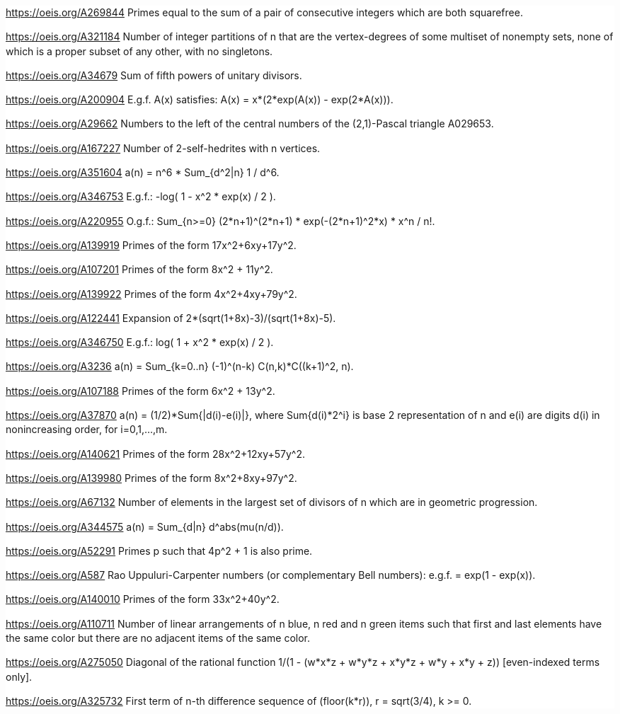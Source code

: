 https://oeis.org/A269844 Primes equal to the sum of a pair of consecutive integers which are both squarefree.

https://oeis.org/A321184 Number of integer partitions of n that are the vertex-degrees of some multiset of nonempty sets, none of which is a proper subset of any other, with no singletons.

https://oeis.org/A34679 Sum of fifth powers of unitary divisors.

https://oeis.org/A200904 E.g.f. A(x) satisfies: A(x) = x\*(2\*exp(A(x)) - exp(2\*A(x))).

https://oeis.org/A29662 Numbers to the left of the central numbers of the (2,1)-Pascal triangle A029653.

https://oeis.org/A167227 Number of 2-self-hedrites with n vertices.

https://oeis.org/A351604 a(n) = n^6 \* Sum_{d^2|n} 1 / d^6.

https://oeis.org/A346753 E.g.f.: -log( 1 - x^2 \* exp(x) / 2 ).

https://oeis.org/A220955 O.g.f.: Sum_{n>=0} (2\*n+1)^(2\*n+1) \* exp(-(2\*n+1)^2\*x) \* x^n / n!.

https://oeis.org/A139919 Primes of the form 17x^2+6xy+17y^2.

https://oeis.org/A107201 Primes of the form 8x^2 + 11y^2.

https://oeis.org/A139922 Primes of the form 4x^2+4xy+79y^2.

https://oeis.org/A122441 Expansion of 2\*(sqrt(1+8x)-3)/(sqrt(1+8x)-5).

https://oeis.org/A346750 E.g.f.: log( 1 + x^2 \* exp(x) / 2 ).

https://oeis.org/A3236 a(n) = Sum_{k=0..n} (-1)^(n-k) C(n,k)\*C((k+1)^2, n).

https://oeis.org/A107188 Primes of the form 6x^2 + 13y^2.

https://oeis.org/A37870 a(n) = (1/2)\*Sum{|d(i)-e(i)|}, where Sum{d(i)\*2^i} is base 2 representation of n and e(i) are digits d(i) in nonincreasing order, for i=0,1,...,m.

https://oeis.org/A140621 Primes of the form 28x^2+12xy+57y^2.

https://oeis.org/A139980 Primes of the form 8x^2+8xy+97y^2.

https://oeis.org/A67132 Number of elements in the largest set of divisors of n which are in geometric progression.

https://oeis.org/A344575 a(n) = Sum_{d|n} d^abs(mu(n/d)).

https://oeis.org/A52291 Primes p such that 4p^2 + 1 is also prime.

https://oeis.org/A587 Rao Uppuluri-Carpenter numbers (or complementary Bell numbers): e.g.f. = exp(1 - exp(x)).

https://oeis.org/A140010 Primes of the form 33x^2+40y^2.

https://oeis.org/A110711 Number of linear arrangements of n blue, n red and n green items such that first and last elements have the same color but there are no adjacent items of the same color.

https://oeis.org/A275050 Diagonal of the rational function 1/(1 - (w\*x\*z + w\*y\*z + x\*y\*z + w\*y + x\*y + z)) [even-indexed terms only].

https://oeis.org/A325732 First term of n-th difference sequence of (floor(k\*r)), r = sqrt(3/4), k >= 0.
